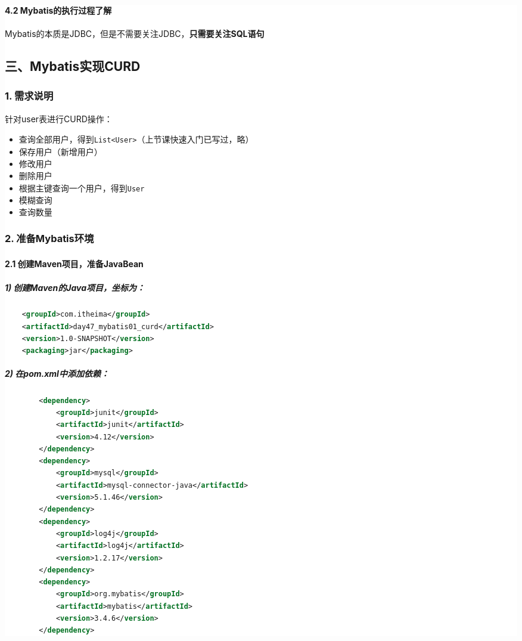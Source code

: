 #### 4.2 Mybatis的执行过程了解

​	Mybatis的本质是JDBC，但是不需要关注JDBC，**只需要关注SQL语句**

## 三、Mybatis实现CURD

### 1. 需求说明

针对user表进行CURD操作：

- 查询全部用户，得到`List<User>`（上节课快速入门已写过，略）
- 保存用户（新增用户）
- 修改用户
- 删除用户
- 根据主键查询一个用户，得到`User`
- 模糊查询
- 查询数量

### 2. 准备Mybatis环境

#### 2.1 创建Maven项目，准备JavaBean

##### 1) 创建Maven的Java项目，坐标为：

```xml
    <groupId>com.itheima</groupId>
    <artifactId>day47_mybatis01_curd</artifactId>
    <version>1.0-SNAPSHOT</version>
    <packaging>jar</packaging>
```

##### 2) 在pom.xml中添加依赖：

```xml
		<dependency>
            <groupId>junit</groupId>
            <artifactId>junit</artifactId>
            <version>4.12</version>
        </dependency>
        <dependency>
            <groupId>mysql</groupId>
            <artifactId>mysql-connector-java</artifactId>
            <version>5.1.46</version>
        </dependency>
        <dependency>
            <groupId>log4j</groupId>
            <artifactId>log4j</artifactId>
            <version>1.2.17</version>
        </dependency>
        <dependency>
            <groupId>org.mybatis</groupId>
            <artifactId>mybatis</artifactId>
            <version>3.4.6</version>
        </dependency>
```

